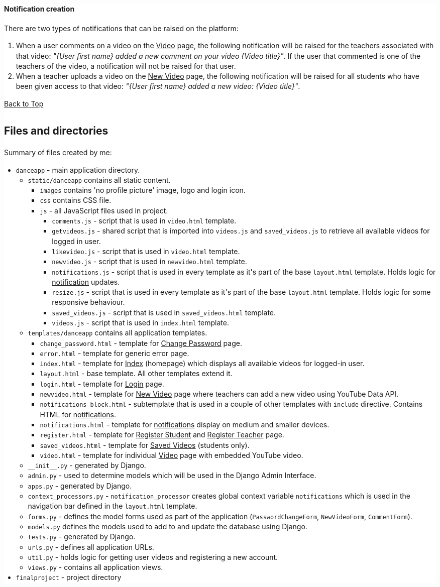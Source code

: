 ####  Notification creation

There are two types of notifications that can be raised on the platform: 

1. When a user comments on a video on the [Video](#video-videovideoid) page, the following notification will be raised for the teachers associated with that video: *"{User first name} added a new comment on your video {Video title}"*. If the user that commented is one of the teachers of the video, a notification will not be raised for that user.
2. When a teacher uploads a video on the [New Video](#new-video-new_video) page, the following notification will be raised for all students who have been given access to that video: *"{User first name} added a new video: {Video title}"*. 

[Back to Top](#cs50-final-project---dance-app) 

## Files and directories 

Summary of files created by me:

- `danceapp` - main application directory.
  - `static/danceapp` contains all static content.
    - `images` contains 'no profile picture' image, logo and login icon.
    - `css` contains CSS file.
    - `js` - all JavaScript files used in project.
      - `comments.js` - script that is used in `video.html` template.
      - `getvideos.js` - shared script that is imported into `videos.js` and `saved_videos.js` to retrieve all available videos for logged in user.
      - `likevideo.js` - script that is used in `video.html` template.
      - `newvideo.js` - script that is used in `newvideo.html` template.
      - `notifications.js` - script that is used in every template as it's part of the base `layout.html` template. Holds logic for [notification](#notifications) updates.
      - `resize.js` - script that is used in every template as it's part of the base `layout.html` template. Holds logic for some responsive behaviour.
      - `saved_videos.js` - script that is used in `saved_videos.html` template.
      - `videos.js` - script that is used in `index.html` template.
  - `templates/danceapp` contains all application templates.
    - `change_password.html` - template for [Change Password](#change-password-change_password) page.
    - `error.html` - template for generic error page.
    - `index.html` - template for [Index](#index-) (homepage) which displays all available videos for logged-in user.
    - `layout.html` - base template. All other templates extend it.
    - `login.html` - template for [Login](#login-login) page.
    - `newvideo.html` - template for [New Video](#new-video-new_video) page where teachers can add a new video using YouTube Data API.
    - `notifications_block.html` - subtemplate that is used in a couple of other templates with `include` directive. Contains HTML for [notifications](#notifications).
    - `notifications.html` - template for [notifications](#notifications) display on medium and smaller devices.
    - `register.html` - template for [Register Student](#register-student-register) and [Register Teacher](#register-teacher-register_teacher) page.
    - `saved_videos.html` - template for [Saved Videos](#saved-videos-saved_videos) (students only).
    - `video.html` - template for individual [Video](#video-videovideoid) page with embedded YouTube video.
  - `__init__.py` - generated by Django.
  - `admin.py` - used to determine models which will be used in the Django Admin Interface.
  - `apps.py` - generated by Django.
  - `context_processors.py` - `notification_processor` creates global context variable `notifications` which is used in the navigation bar defined in the `layout.html` template.
  - `forms.py` - defines the model forms used as part of the application (`PasswordChangeForm`, `NewVideoForm`, `CommentForm`).
  - `models.py` defines the models used to add to and update the database using Django.
  - `tests.py` - generated by Django.
  - `urls.py` - defines all application URLs.
  - `util.py` - holds logic for getting user videos and registering a new account.
  - `views.py` - contains all application views.
- `finalproject` - project directory